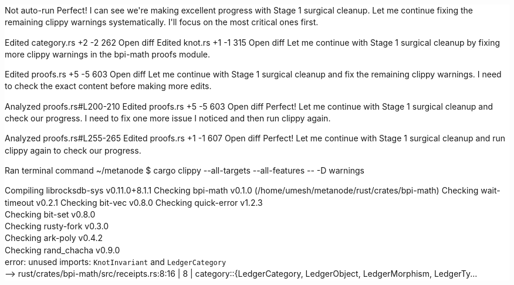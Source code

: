 Not auto-run
Perfect! I can see we're making excellent progress with Stage 1 surgical cleanup. Let me continue fixing the remaining clippy warnings systematically. I'll focus on the most critical ones first.

Edited
category.rs
+2
-2
 262
Open diff
Edited
knot.rs
+1
-1
 315
Open diff
Let me continue with Stage 1 surgical cleanup by fixing more clippy warnings in the bpi-math proofs module.

Edited
proofs.rs
+5
-5
 603
Open diff
Let me continue with Stage 1 surgical cleanup and fix the remaining clippy warnings. I need to check the exact content before making more edits.

Analyzed
proofs.rs#L200-210
Edited
proofs.rs
+5
-5
 603
Open diff
Perfect! Let me continue with Stage 1 surgical cleanup and check our progress. I need to fix one more issue I noticed and then run clippy again.

Analyzed
proofs.rs#L255-265
Edited
proofs.rs
+1
-1
 607
Open diff
Perfect! Let me continue with Stage 1 surgical cleanup and run clippy again to check our progress.

Ran terminal command
~/metanode $ cargo clippy --all-targets --all-features -- -D warnings

   Compiling librocksdb-sys v0.11.0+8.1.1
    Checking bpi-math v0.1.0 (/home/umesh/metanode/rust/crates/bpi-math)
    Checking wait-timeout v0.2.1
    Checking bit-vec v0.8.0
    Checking quick-error v1.2.3                                           
    Checking bit-set v0.8.0                                               
    Checking rusty-fork v0.3.0                                            
    Checking ark-poly v0.4.2                                              
    Checking rand_chacha v0.9.0                                           
error: unused imports: `KnotInvariant` and `LedgerCategory`               
 --> rust/crates/bpi-math/src/receipts.rs:8:16
  |
8 |     category::{LedgerCategory, LedgerObject, LedgerMorphism, LedgerTy...